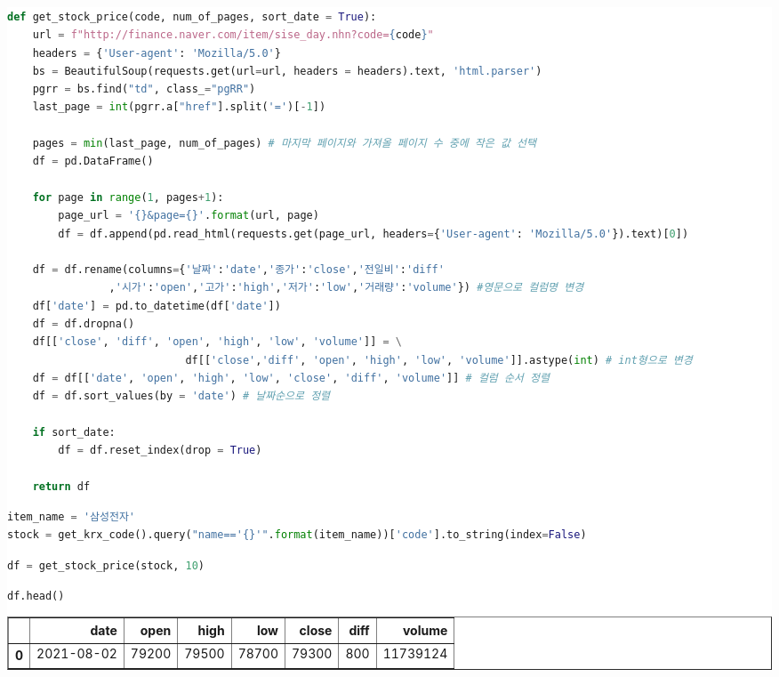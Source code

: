 ```python
def get_stock_price(code, num_of_pages, sort_date = True):
    url = f"http://finance.naver.com/item/sise_day.nhn?code={code}"
    headers = {'User-agent': 'Mozilla/5.0'} 
    bs = BeautifulSoup(requests.get(url=url, headers = headers).text, 'html.parser')
    pgrr = bs.find("td", class_="pgRR")
    last_page = int(pgrr.a["href"].split('=')[-1])
    
    pages = min(last_page, num_of_pages) # 마지막 페이지와 가져올 페이지 수 중에 작은 값 선택
    df = pd.DataFrame()

    for page in range(1, pages+1):
        page_url = '{}&page={}'.format(url, page)
        df = df.append(pd.read_html(requests.get(page_url, headers={'User-agent': 'Mozilla/5.0'}).text)[0])
        
    df = df.rename(columns={'날짜':'date','종가':'close','전일비':'diff'
                ,'시가':'open','고가':'high','저가':'low','거래량':'volume'}) #영문으로 컬럼명 변경
    df['date'] = pd.to_datetime(df['date']) 
    df = df.dropna()
    df[['close', 'diff', 'open', 'high', 'low', 'volume']] = \
                            df[['close','diff', 'open', 'high', 'low', 'volume']].astype(int) # int형으로 변경
    df = df[['date', 'open', 'high', 'low', 'close', 'diff', 'volume']] # 컬럼 순서 정렬
    df = df.sort_values(by = 'date') # 날짜순으로 정렬
    
    if sort_date:
        df = df.reset_index(drop = True)
    
    return df
```

```python
item_name = '삼성전자'
stock = get_krx_code().query("name=='{}'".format(item_name))['code'].to_string(index=False) 
```

```python
df = get_stock_price(stock, 10)
```
```python
df.head()
```
<table border="1" class="dataframe">
  <thead>
    <tr style="text-align: right;">
      <th></th>
      <th>date</th>
      <th>open</th>
      <th>high</th>
      <th>low</th>
      <th>close</th>
      <th>diff</th>
      <th>volume</th>
    </tr>
  </thead>
  <tbody>
    <tr>
      <th>0</th>
      <td>2021-08-02</td>
      <td>79200</td>
      <td>79500</td>
      <td>78700</td>
      <td>79300</td>
      <td>800</td>
      <td>11739124</td>